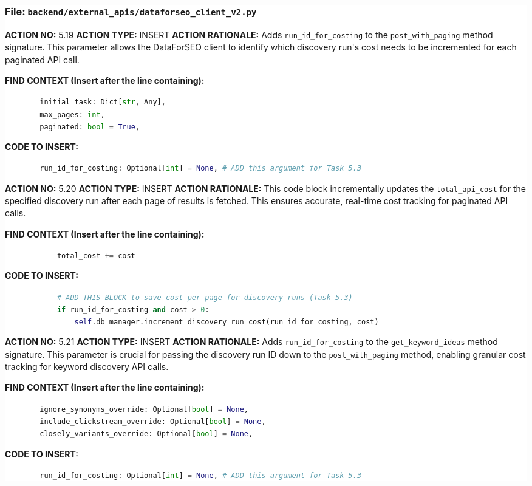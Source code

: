### **File: `backend/external_apis/dataforseo_client_v2.py`**

**ACTION NO:** 5.19
**ACTION TYPE:** INSERT
**ACTION RATIONALE:** Adds `run_id_for_costing` to the `post_with_paging` method signature. This parameter allows the DataForSEO client to identify which discovery run's cost needs to be incremented for each paginated API call.

**FIND CONTEXT (Insert after the line containing):**
```python
        initial_task: Dict[str, Any],
        max_pages: int,
        paginated: bool = True,
```

**CODE TO INSERT:**
```python
        run_id_for_costing: Optional[int] = None, # ADD this argument for Task 5.3
```

**ACTION NO:** 5.20
**ACTION TYPE:** INSERT
**ACTION RATIONALE:** This code block incrementally updates the `total_api_cost` for the specified discovery run after each page of results is fetched. This ensures accurate, real-time cost tracking for paginated API calls.

**FIND CONTEXT (Insert after the line containing):**
```python
            total_cost += cost
```

**CODE TO INSERT:**
```python
            # ADD THIS BLOCK to save cost per page for discovery runs (Task 5.3)
            if run_id_for_costing and cost > 0:
                self.db_manager.increment_discovery_run_cost(run_id_for_costing, cost)
```

**ACTION NO:** 5.21
**ACTION TYPE:** INSERT
**ACTION RATIONALE:** Adds `run_id_for_costing` to the `get_keyword_ideas` method signature. This parameter is crucial for passing the discovery run ID down to the `post_with_paging` method, enabling granular cost tracking for keyword discovery API calls.

**FIND CONTEXT (Insert after the line containing):**
```python
        ignore_synonyms_override: Optional[bool] = None,
        include_clickstream_override: Optional[bool] = None,
        closely_variants_override: Optional[bool] = None,
```

**CODE TO INSERT:**
```python
        run_id_for_costing: Optional[int] = None, # ADD this argument for Task 5.3
```
